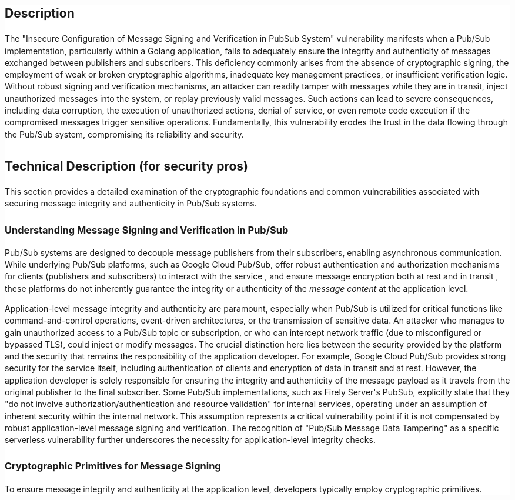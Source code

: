 ## Description

The "Insecure Configuration of Message Signing and Verification in PubSub System" vulnerability manifests when a Pub/Sub implementation, particularly within a Golang application, fails to adequately ensure the integrity and authenticity of messages exchanged between publishers and subscribers. This deficiency commonly arises from the absence of cryptographic signing, the employment of weak or broken cryptographic algorithms, inadequate key management practices, or insufficient verification logic. Without robust signing and verification mechanisms, an attacker can readily tamper with messages while they are in transit, inject unauthorized messages into the system, or replay previously valid messages. Such actions can lead to severe consequences, including data corruption, the execution of unauthorized actions, denial of service, or even remote code execution if the compromised messages trigger sensitive operations. Fundamentally, this vulnerability erodes the trust in the data flowing through the Pub/Sub system, compromising its reliability and security.

## Technical Description (for security pros)

This section provides a detailed examination of the cryptographic foundations and common vulnerabilities associated with securing message integrity and authenticity in Pub/Sub systems.

### Understanding Message Signing and Verification in Pub/Sub

Pub/Sub systems are designed to decouple message publishers from their subscribers, enabling asynchronous communication. While underlying Pub/Sub platforms, such as Google Cloud Pub/Sub, offer robust authentication and authorization mechanisms for clients (publishers and subscribers) to interact with the service , and ensure message encryption both at rest and in transit , these platforms do not inherently guarantee the integrity or authenticity of the *message content* at the application level.

Application-level message integrity and authenticity are paramount, especially when Pub/Sub is utilized for critical functions like command-and-control operations, event-driven architectures, or the transmission of sensitive data. An attacker who manages to gain unauthorized access to a Pub/Sub topic or subscription, or who can intercept network traffic (due to misconfigured or bypassed TLS), could inject or modify messages. The crucial distinction here lies between the security provided by the platform and the security that remains the responsibility of the application developer. For example, Google Cloud Pub/Sub provides strong security for the service itself, including authentication of clients and encryption of data in transit and at rest. However, the application developer is solely responsible for ensuring the integrity and authenticity of the message payload as it travels from the original publisher to the final subscriber. Some Pub/Sub implementations, such as Firely Server's PubSub, explicitly state that they "do not involve authorization/authentication and resource validation" for internal services, operating under an assumption of inherent security within the internal network. This assumption represents a critical vulnerability point if it is not compensated by robust application-level message signing and verification. The recognition of "Pub/Sub Message Data Tampering" as a specific serverless vulnerability further underscores the necessity for application-level integrity checks.

### Cryptographic Primitives for Message Signing

To ensure message integrity and authenticity at the application level, developers typically employ cryptographic primitives.
